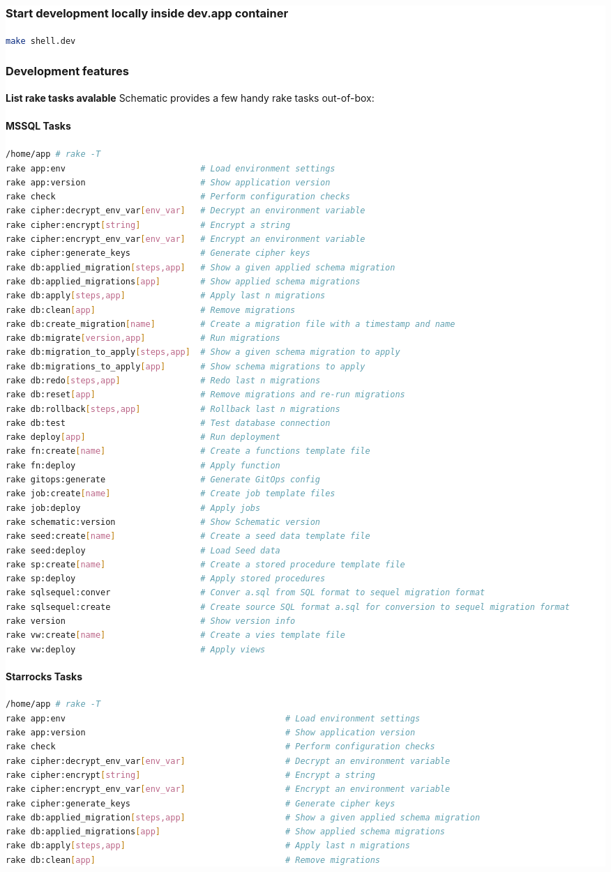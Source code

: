 ### Start development locally inside dev.app container 
```bash
make shell.dev
```

### Development features
**List rake tasks avalable**
Schematic provides a few handy rake tasks out-of-box:

#### MSSQL Tasks
```bash
/home/app # rake -T
rake app:env                           # Load environment settings
rake app:version                       # Show application version
rake check                             # Perform configuration checks
rake cipher:decrypt_env_var[env_var]   # Decrypt an environment variable
rake cipher:encrypt[string]            # Encrypt a string
rake cipher:encrypt_env_var[env_var]   # Encrypt an environment variable
rake cipher:generate_keys              # Generate cipher keys
rake db:applied_migration[steps,app]   # Show a given applied schema migration
rake db:applied_migrations[app]        # Show applied schema migrations
rake db:apply[steps,app]               # Apply last n migrations
rake db:clean[app]                     # Remove migrations
rake db:create_migration[name]         # Create a migration file with a timestamp and name
rake db:migrate[version,app]           # Run migrations
rake db:migration_to_apply[steps,app]  # Show a given schema migration to apply
rake db:migrations_to_apply[app]       # Show schema migrations to apply
rake db:redo[steps,app]                # Redo last n migrations
rake db:reset[app]                     # Remove migrations and re-run migrations
rake db:rollback[steps,app]            # Rollback last n migrations
rake db:test                           # Test database connection
rake deploy[app]                       # Run deployment
rake fn:create[name]                   # Create a functions template file
rake fn:deploy                         # Apply function
rake gitops:generate                   # Generate GitOps config
rake job:create[name]                  # Create job template files
rake job:deploy                        # Apply jobs
rake schematic:version                 # Show Schematic version
rake seed:create[name]                 # Create a seed data template file
rake seed:deploy                       # Load Seed data
rake sp:create[name]                   # Create a stored procedure template file
rake sp:deploy                         # Apply stored procedures
rake sqlsequel:conver                  # Conver a.sql from SQL format to sequel migration format
rake sqlsequel:create                  # Create source SQL format a.sql for conversion to sequel migration format
rake version                           # Show version info
rake vw:create[name]                   # Create a vies template file
rake vw:deploy                         # Apply views
```

#### Starrocks Tasks
```bash
/home/app # rake -T
rake app:env                                            # Load environment settings
rake app:version                                        # Show application version
rake check                                              # Perform configuration checks
rake cipher:decrypt_env_var[env_var]                    # Decrypt an environment variable
rake cipher:encrypt[string]                             # Encrypt a string
rake cipher:encrypt_env_var[env_var]                    # Encrypt an environment variable
rake cipher:generate_keys                               # Generate cipher keys
rake db:applied_migration[steps,app]                    # Show a given applied schema migration
rake db:applied_migrations[app]                         # Show applied schema migrations
rake db:apply[steps,app]                                # Apply last n migrations
rake db:clean[app]                                      # Remove migrations
```